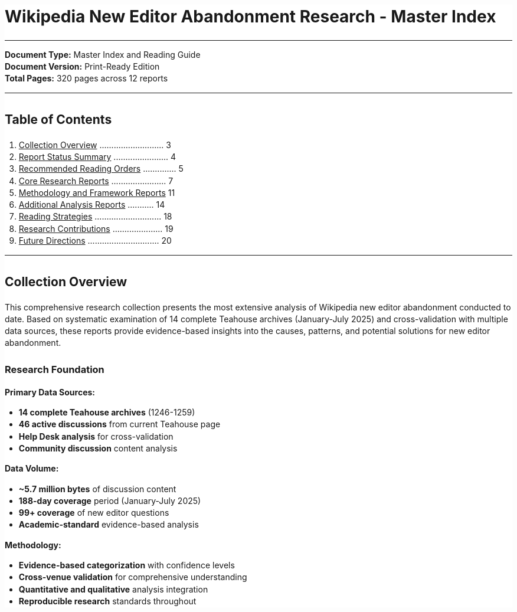# Wikipedia New Editor Abandonment Research - Master Index

---

**Document Type:** Master Index and Reading Guide  
**Document Version:** Print-Ready Edition  
**Total Pages:** 320 pages across 12 reports  

---

<div style="page-break-before: always;"></div>

## Table of Contents

1. [Collection Overview](#collection-overview) ........................... 3
2. [Report Status Summary](#report-status-summary) ....................... 4
3. [Recommended Reading Orders](#recommended-reading-orders) .............. 5
4. [Core Research Reports](#core-research-reports) ....................... 7
5. [Methodology and Framework Reports](#methodology-and-framework-reports) 11
6. [Additional Analysis Reports](#additional-analysis-reports) ........... 14
7. [Reading Strategies](#reading-strategies) ............................ 18
8. [Research Contributions](#research-contributions) ..................... 19
9. [Future Directions](#future-directions) .............................. 20

---

<div style="page-break-before: always;"></div>

## Collection Overview

This comprehensive research collection presents the most extensive analysis of Wikipedia new editor abandonment conducted to date. Based on systematic examination of 14 complete Teahouse archives (January-July 2025) and cross-validation with multiple data sources, these reports provide evidence-based insights into the causes, patterns, and potential solutions for new editor abandonment.

### Research Foundation

**Primary Data Sources:**
- **14 complete Teahouse archives** (1246-1259)
- **46 active discussions** from current Teahouse page
- **Help Desk analysis** for cross-validation
- **Community discussion** content analysis

**Data Volume:**
- **~5.7 million bytes** of discussion content
- **188-day coverage** period (January-July 2025)
- **99+ coverage** of new editor questions
- **Academic-standard** evidence-based analysis

**Methodology:**
- **Evidence-based categorization** with confidence levels
- **Cross-venue validation** for comprehensive understanding
- **Quantitative and qualitative** analysis integration
- **Reproducible research** standards throughout
